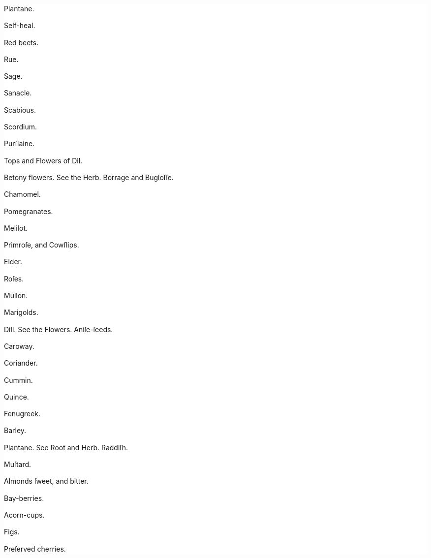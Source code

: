 Plantane.

Self-heal.

Red beets.

Rue.

Sage.

Sanacle.

Scabious.

Scordium.

Purſlaine.

Tops and Flowers of Dil.

Betony flowers. See the Herb. Borrage and Bugloſſe.

Chamomel.

Pomegranates.

Melilot.

Primroſe, and Cowſlips.

Elder.

Roſes.

Mullon.

Marigolds.

Dill. See the Flowers. Aniſe-ſeeds.

Caroway.

Coriander.

Cummin.

Quince.

Fenugreek.

Barley.

Plantane. See Root and Herb. Raddiſh.

Muſtard.

Almonds ſweet, and bitter.

Bay-berries.

Acorn-cups.

Figs.

Preſerved cherries.
